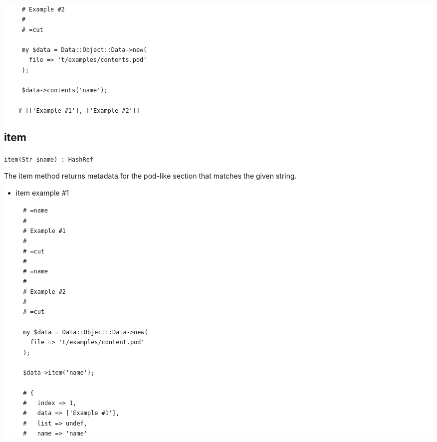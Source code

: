          # Example #2
         #
         # =cut

         my $data = Data::Object::Data->new(
           file => 't/examples/contents.pod'
         );

         $data->contents('name');

        # [['Example #1'], ['Example #2']]

## item

    item(Str $name) : HashRef

The item method returns metadata for the pod-like section that matches the
given string.

- item example #1

        # =name
        #
        # Example #1
        #
        # =cut
        #
        # =name
        #
        # Example #2
        #
        # =cut

        my $data = Data::Object::Data->new(
          file => 't/examples/content.pod'
        );

        $data->item('name');

        # {
        #   index => 1,
        #   data => ['Example #1'],
        #   list => undef,
        #   name => 'name'